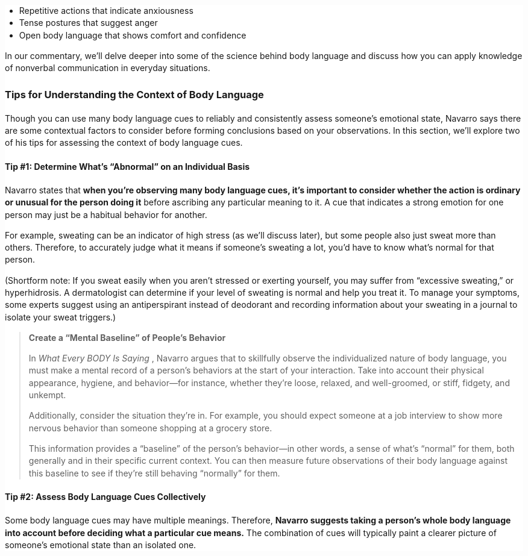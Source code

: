   * Repetitive actions that indicate anxiousness
  * Tense postures that suggest anger
  * Open body language that shows comfort and confidence



In our commentary, we’ll delve deeper into some of the science behind body language and discuss how you can apply knowledge of nonverbal communication in everyday situations.

### Tips for Understanding the Context of Body Language

Though you can use many body language cues to reliably and consistently assess someone’s emotional state, Navarro says there are some contextual factors to consider before forming conclusions based on your observations. In this section, we’ll explore two of his tips for assessing the context of body language cues.

#### Tip #1: Determine What’s “Abnormal” on an Individual Basis

Navarro states that **when you’re observing many body language cues, it’s important to consider whether the action is ordinary or unusual for the person doing it** before ascribing any particular meaning to it. A cue that indicates a strong emotion for one person may just be a habitual behavior for another.

For example, sweating can be an indicator of high stress (as we’ll discuss later), but some people also just sweat more than others. Therefore, to accurately judge what it means if someone’s sweating a lot, you’d have to know what’s normal for that person.

(Shortform note: If you sweat easily when you aren’t stressed or exerting yourself, you may suffer from “excessive sweating,” or hyperhidrosis. A dermatologist can determine if your level of sweating is normal and help you treat it. To manage your symptoms, some experts suggest using an antiperspirant instead of deodorant and recording information about your sweating in a journal to isolate your sweat triggers.)

> **Create a “Mental Baseline” of People’s Behavior**
> 
> In _What Every BODY Is Saying_ , Navarro argues that to skillfully observe the individualized nature of body language, you must make a mental record of a person’s behaviors at the start of your interaction. Take into account their physical appearance, hygiene, and behavior—for instance, whether they’re loose, relaxed, and well-groomed, or stiff, fidgety, and unkempt.
> 
> Additionally, consider the situation they’re in. For example, you should expect someone at a job interview to show more nervous behavior than someone shopping at a grocery store.
> 
> This information provides a “baseline” of the person’s behavior—in other words, a sense of what’s “normal” for them, both generally and in their specific current context. You can then measure future observations of their body language against this baseline to see if they’re still behaving “normally” for them.

#### Tip #2: Assess Body Language Cues Collectively

Some body language cues may have multiple meanings. Therefore, **Navarro suggests taking a person’s whole body language into account before deciding what a particular cue means.** The combination of cues will typically paint a clearer picture of someone’s emotional state than an isolated one.

